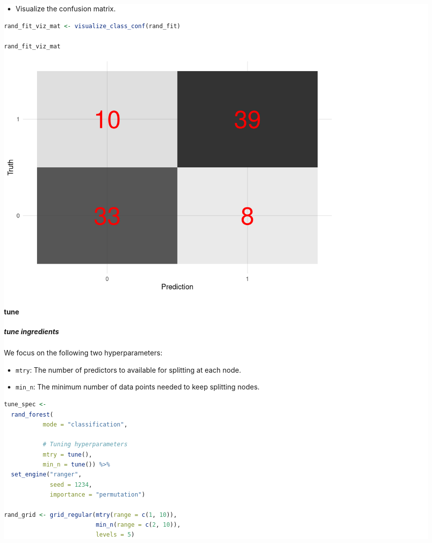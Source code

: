 - Visualize the confusion matrix. 
  

```r
rand_fit_viz_mat <- visualize_class_conf(rand_fit)

rand_fit_viz_mat
```

<img src="06_high_dimensional_data_files/figure-html/unnamed-chunk-38-1.png" width="672" />

#### tune 

##### tune ingredients 

We focus on the following two hyperparameters:

- `mtry`: The number of predictors to available for splitting at each node.

- `min_n`: The minimum number of data points needed to keep splitting nodes. 


```r
tune_spec <- 
  rand_forest(
           mode = "classification",
           
           # Tuning hyperparameters
           mtry = tune(), 
           min_n = tune()) %>%
  set_engine("ranger",
             seed = 1234, 
             importance = "permutation")

rand_grid <- grid_regular(mtry(range = c(1, 10)),
                          min_n(range = c(2, 10)),
                          levels = 5)
```